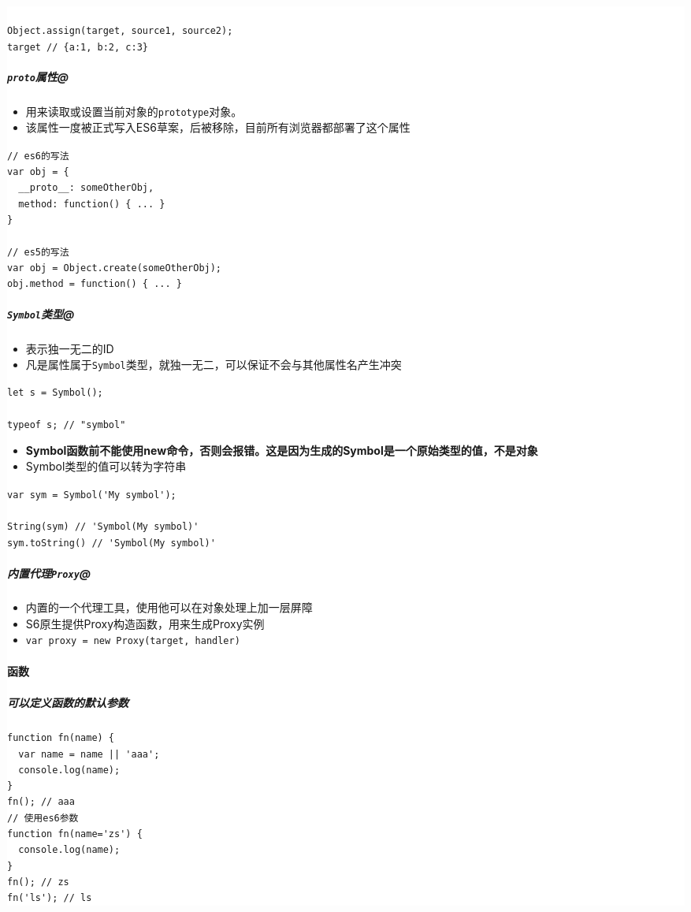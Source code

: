 ```

Object.assign(target, source1, source2);
target // {a:1, b:2, c:3}
```

##### `proto`属性@

- 用来读取或设置当前对象的`prototype`对象。
- 该属性一度被正式写入ES6草案，后被移除，目前所有浏览器都部署了这个属性

```
// es6的写法
var obj = {
  __proto__: someOtherObj,
  method: function() { ... }
}

// es5的写法
var obj = Object.create(someOtherObj);
obj.method = function() { ... }
```

##### `Symbol`类型@

- 表示独一无二的ID
- 凡是属性属于`Symbol`类型，就独一无二，可以保证不会与其他属性名产生冲突

```
let s = Symbol();

typeof s; // "symbol"
```

- **Symbol函数前不能使用new命令，否则会报错。这是因为生成的Symbol是一个原始类型的值，不是对象**
- Symbol类型的值可以转为字符串

```
var sym = Symbol('My symbol');

String(sym) // 'Symbol(My symbol)'
sym.toString() // 'Symbol(My symbol)'
```

##### 内置代理`Proxy`@

- 内置的一个代理工具，使用他可以在对象处理上加一层屏障
- S6原生提供Proxy构造函数，用来生成Proxy实例
- `var proxy = new Proxy(target, handler)`

#### 函数

##### 可以定义函数的默认参数

```
function fn(name) {
  var name = name || 'aaa';
  console.log(name);
}
fn(); // aaa
// 使用es6参数
function fn(name='zs') {
  console.log(name);
}
fn(); // zs
fn('ls'); // ls
```
